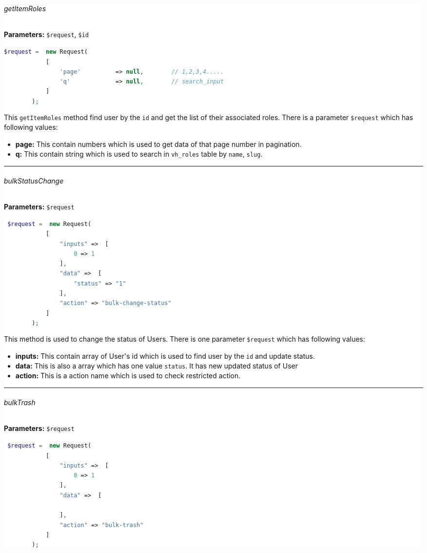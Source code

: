 

###### getItemRoles

**Parameters:** `$request`, `$id`

```php
$request =  new Request(
            [
                'page'          => null,        // 1,2,3,4.....
                'q'             => null,        // search_input
            ]
        );
```

This `getItemRoles` method find user by the `id` and get the list of their associated roles. There is a parameter `$request` which has following values:

- **page:** This contain numbers which is used to get data of that page number in pagination.
- **q:** This contain string which is used to search in `vh_roles` table by `name`, `slug`.

------



###### bulkStatusChange

**Parameters:** `$request`

```php
 $request =  new Request(
            [
                "inputs" =>  [
                    0 => 1
                ],
                "data" =>  [
                    "status" => "1"
                ],
                "action" => "bulk-change-status"
            ]
        );
```

This method is used to change the status of Users. There is one parameter `$request` which has following values:

- **inputs:** This contain array of User's id which is used to find user by the `id` and update status.
- **data:** This is also a array which has one value `status`. It has new updated status of User
- **action:** This is a action name which is used to check restricted action.

------



###### bulkTrash

**Parameters:** `$request`

```php
 $request =  new Request(
            [
                "inputs" =>  [
                    0 => 1
                ],
                "data" =>  [
                    
                ],
                "action" => "bulk-trash"
            ]
        );
```
